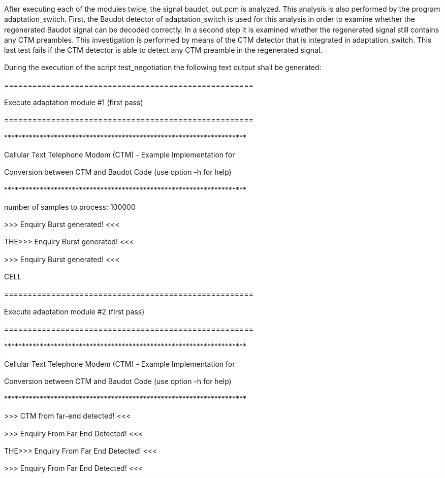 After executing each of the modules twice, the signal baudot\_out.pcm is
analyzed. This analysis is also performed by the program
adaptation\_switch. First, the Baudot detector of adaptation\_switch is
used for this analysis in order to examine whether the regenerated
Baudot signal can be decoded correctly. In a second step it is examined
whether the regenerated signal still contains any CTM preambles. This
investigation is performed by means of the CTM detector that is
integrated in adaptation\_switch. This last test fails if the CTM
detector is able to detect any CTM preamble in the regenerated signal.

During the execution of the script test\_negotiation the following text
output shall be generated:

=====================================================

Execute adaptation module \#1 (first pass)

=====================================================

\*\*\*\*\*\*\*\*\*\*\*\*\*\*\*\*\*\*\*\*\*\*\*\*\*\*\*\*\*\*\*\*\*\*\*\*\*\*\*\*\*\*\*\*\*\*\*\*\*\*\*\*\*\*\*\*\*\*\*\*\*\*\*\*\*\*\*\*

Cellular Text Telephone Modem (CTM) - Example Implementation for

Conversion between CTM and Baudot Code (use option -h for help)

\*\*\*\*\*\*\*\*\*\*\*\*\*\*\*\*\*\*\*\*\*\*\*\*\*\*\*\*\*\*\*\*\*\*\*\*\*\*\*\*\*\*\*\*\*\*\*\*\*\*\*\*\*\*\*\*\*\*\*\*\*\*\*\*\*\*\*\*

number of samples to process: 100000

\>\>\> Enquiry Burst generated! \<\<\<

THE\>\>\> Enquiry Burst generated! \<\<\<

\>\>\> Enquiry Burst generated! \<\<\<

CELL

=====================================================

Execute adaptation module \#2 (first pass)

=====================================================

\*\*\*\*\*\*\*\*\*\*\*\*\*\*\*\*\*\*\*\*\*\*\*\*\*\*\*\*\*\*\*\*\*\*\*\*\*\*\*\*\*\*\*\*\*\*\*\*\*\*\*\*\*\*\*\*\*\*\*\*\*\*\*\*\*\*\*\*

Cellular Text Telephone Modem (CTM) - Example Implementation for

Conversion between CTM and Baudot Code (use option -h for help)

\*\*\*\*\*\*\*\*\*\*\*\*\*\*\*\*\*\*\*\*\*\*\*\*\*\*\*\*\*\*\*\*\*\*\*\*\*\*\*\*\*\*\*\*\*\*\*\*\*\*\*\*\*\*\*\*\*\*\*\*\*\*\*\*\*\*\*\*

\>\>\> CTM from far-end detected! \<\<\<

\>\>\> Enquiry From Far End Detected! \<\<\<

THE\>\>\> Enquiry From Far End Detected! \<\<\<

\>\>\> Enquiry From Far End Detected! \<\<\<
